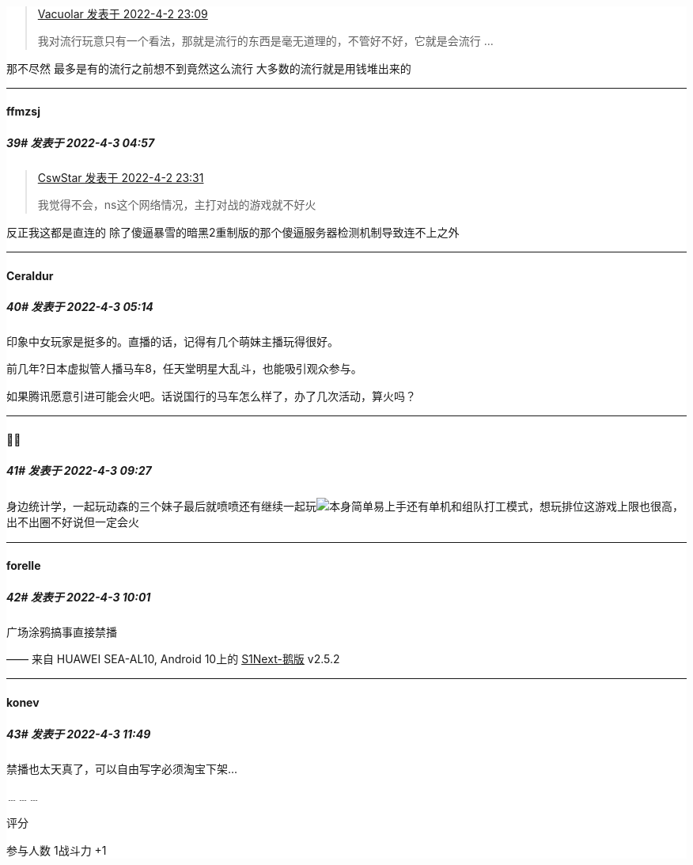 <blockquote><a href="httphttps://bbs.saraba1st.com/2b/forum.php?mod=redirect&amp;goto=findpost&amp;pid=55292753&amp;ptid=2062232" target="_blank">Vacuolar 发表于 2022-4-2 23:09</a>

我对流行玩意只有一个看法，那就是流行的东西是毫无道理的，不管好不好，它就是会流行 ...</blockquote>
那不尽然 最多是有的流行之前想不到竟然这么流行 大多数的流行就是用钱堆出来的

*****

####  ffmzsj  
##### 39#       发表于 2022-4-3 04:57

<blockquote><a href="httphttps://bbs.saraba1st.com/2b/forum.php?mod=redirect&amp;goto=findpost&amp;pid=55293041&amp;ptid=2062232" target="_blank">CswStar 发表于 2022-4-2 23:31</a>

我觉得不会，ns这个网络情况，主打对战的游戏就不好火</blockquote>
反正我这都是直连的 除了傻逼暴雪的暗黑2重制版的那个傻逼服务器检测机制导致连不上之外

*****

####  Ceraldur  
##### 40#       发表于 2022-4-3 05:14

印象中女玩家是挺多的。直播的话，记得有几个萌妹主播玩得很好。

前几年?日本虚拟管人播马车8，任天堂明星大乱斗，也能吸引观众参与。

如果腾讯愿意引进可能会火吧。话说国行的马车怎么样了，办了几次活动，算火吗？

*****

####  🐳❕  
##### 41#       发表于 2022-4-3 09:27

身边统计学，一起玩动森的三个妹子最后就喷喷还有继续一起玩<img src="https://static.saraba1st.com/image/smiley/face2017/009.gif" referrerpolicy="no-referrer">本身简单易上手还有单机和组队打工模式，想玩排位这游戏上限也很高，出不出圈不好说但一定会火

*****

####  forelle  
##### 42#       发表于 2022-4-3 10:01

广场涂鸦搞事直接禁播

—— 来自 HUAWEI SEA-AL10, Android 10上的 [S1Next-鹅版](https://github.com/ykrank/S1-Next/releases) v2.5.2

*****

####  konev  
##### 43#       发表于 2022-4-3 11:49

禁播也太天真了，可以自由写字必须淘宝下架...

﹍﹍﹍

评分

 参与人数 1战斗力 +1
